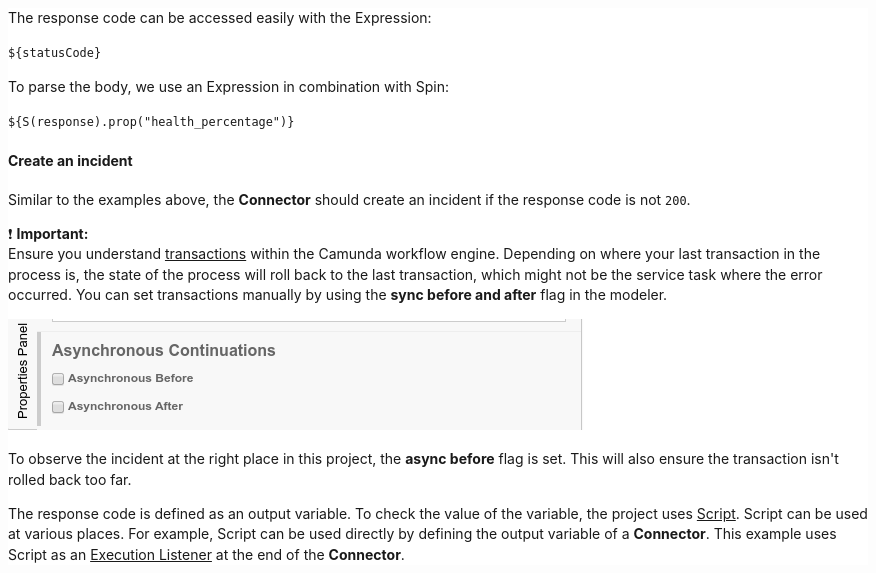 The response code can be accessed easily with the Expression:

```
${statusCode}
```

To parse the body, we use an Expression in combination with Spin:

```
${S(response).prop("health_percentage")}
```

#### Create an incident

Similar to the examples above, the **Connector** should create an incident if the response code is not `200`.

:exclamation: **Important:**  
Ensure you understand [transactions](https://docs.camunda.org/manual/latest/user-guide/process-engine/transactions-in-processes/) within the Camunda workflow engine. Depending on where your last transaction in the process is, the state of the process will roll back to the last transaction, which might not be the service task where the error occurred. You can set transactions manually by using the **sync before and after** flag in the modeler.

![Async](./img/async.png)

To observe the incident at the right place in this project, the **async before** flag is set. This will also ensure the transaction isn't rolled back too far. 

The response code is defined as an output variable. To check the value of the variable, the project uses [Script](https://docs.camunda.org/manual/latest/user-guide/process-engine/scripting/). Script can be used at various places. For example, Script can be used directly by defining the output variable of a **Connector**. This example uses Script as an [Execution Listener](https://docs.camunda.org/manual/latest/user-guide/process-engine/scripting/#use-scripts-as-execution-listeners) at the end of the **Connector**.
